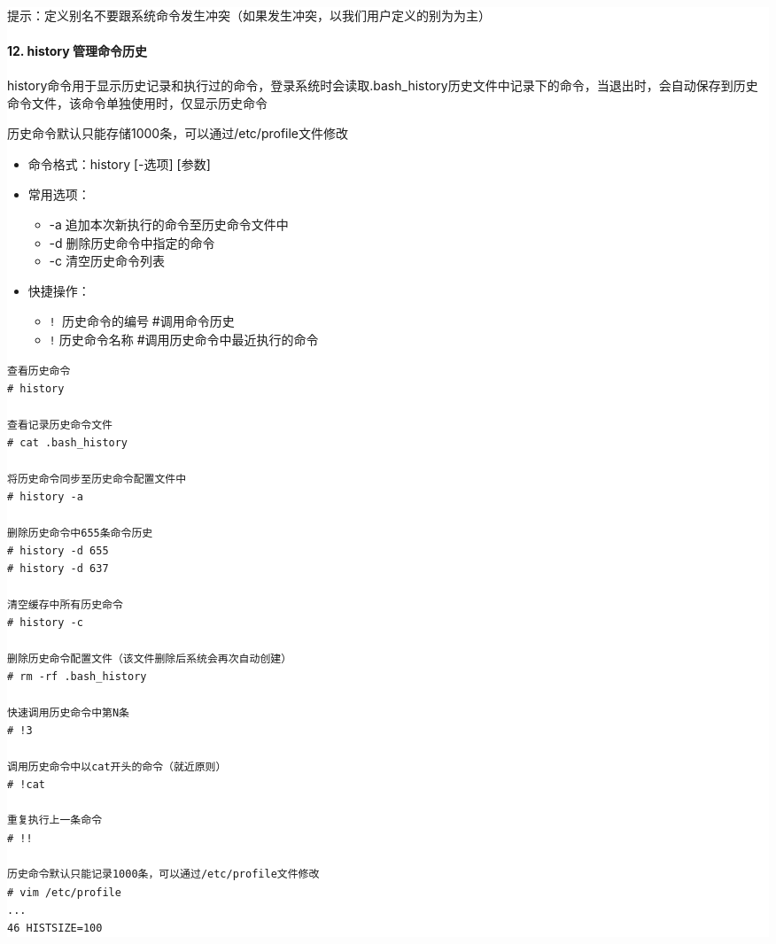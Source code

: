 提示：定义别名不要跟系统命令发生冲突（如果发生冲突，以我们用户定义的别为为主）



#### 12. history 管理命令历史

history命令用于显示历史记录和执行过的命令，登录系统时会读取.bash_history历史文件中记录下的命令，当退出时，会自动保存到历史命令文件，该命令单独使用时，仅显示历史命令

历史命令默认只能存储1000条，可以通过/etc/profile文件修改

- 命令格式：history [-选项] [参数]

- 常用选项：
  - -a 追加本次新执行的命令至历史命令文件中
  - -d 删除历史命令中指定的命令
  - -c 清空历史命令列表

- 快捷操作：
  - `! `历史命令的编号        #调用命令历史
  - `!` 历史命令名称           #调用历史命令中最近执行的命令
  
  

```shell
查看历史命令
# history

查看记录历史命令文件
# cat .bash_history 

将历史命令同步至历史命令配置文件中
# history -a

删除历史命令中655条命令历史
# history -d 655
# history -d 637

清空缓存中所有历史命令
# history -c

删除历史命令配置文件（该文件删除后系统会再次自动创建）
# rm -rf .bash_history 

快速调用历史命令中第N条
# !3

调用历史命令中以cat开头的命令（就近原则）
# !cat

重复执行上一条命令
# !!

历史命令默认只能记录1000条，可以通过/etc/profile文件修改
# vim /etc/profile
...
46 HISTSIZE=100
```

